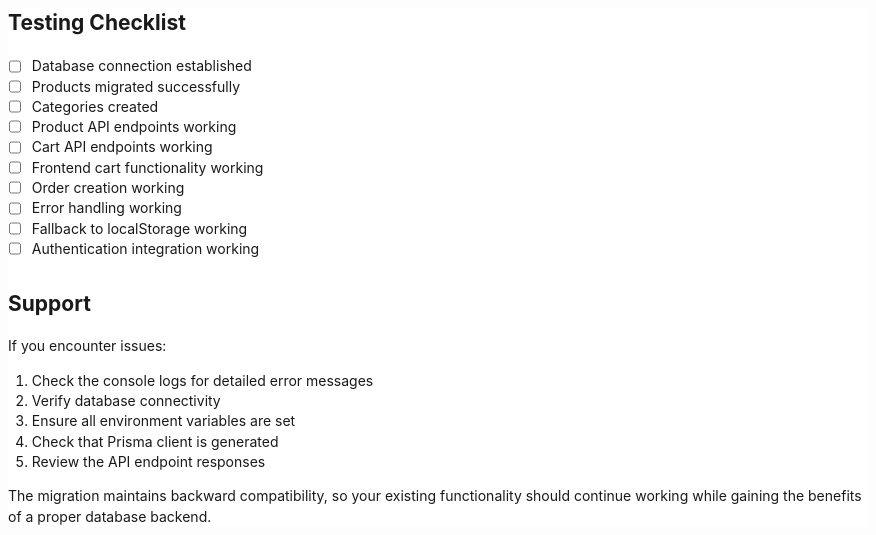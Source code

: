 ## Testing Checklist

- [ ] Database connection established
- [ ] Products migrated successfully
- [ ] Categories created
- [ ] Product API endpoints working
- [ ] Cart API endpoints working
- [ ] Frontend cart functionality working
- [ ] Order creation working
- [ ] Error handling working
- [ ] Fallback to localStorage working
- [ ] Authentication integration working

## Support

If you encounter issues:
1. Check the console logs for detailed error messages
2. Verify database connectivity
3. Ensure all environment variables are set
4. Check that Prisma client is generated
5. Review the API endpoint responses

The migration maintains backward compatibility, so your existing functionality should continue working while gaining the benefits of a proper database backend.
